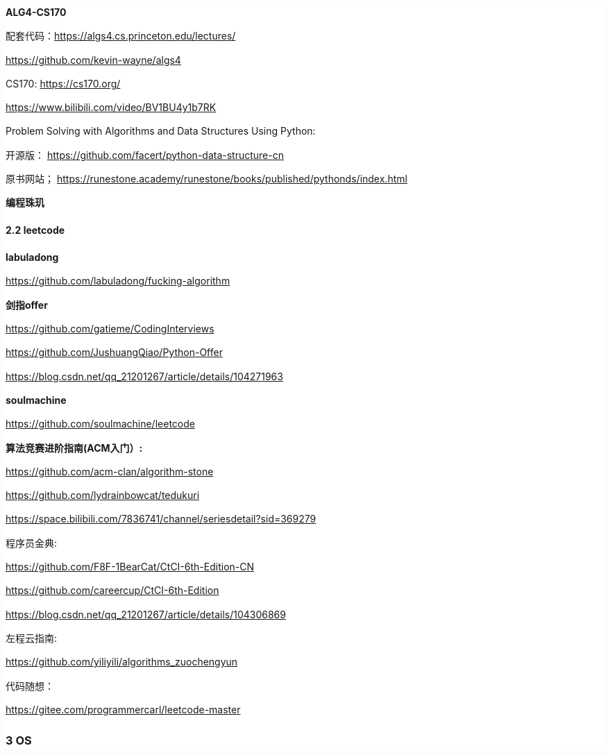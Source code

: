 **ALG4-CS170**

配套代码：https://algs4.cs.princeton.edu/lectures/

https://github.com/kevin-wayne/algs4

CS170: https://cs170.org/

https://www.bilibili.com/video/BV1BU4y1b7RK


Problem Solving with Algorithms and Data Structures Using Python:

开源版： https://github.com/facert/python-data-structure-cn

原书网站； https://runestone.academy/runestone/books/published/pythonds/index.html

**编程珠玑**

#### 2.2 leetcode 

**labuladong**

https://github.com/labuladong/fucking-algorithm

**剑指offer**

https://github.com/gatieme/CodingInterviews

https://github.com/JushuangQiao/Python-Offer

https://blog.csdn.net/qq_21201267/article/details/104271963


**soulmachine** 

https://github.com/soulmachine/leetcode


**算法竞赛进阶指南(ACM入门）:**

https://github.com/acm-clan/algorithm-stone

https://github.com/lydrainbowcat/tedukuri

https://space.bilibili.com/7836741/channel/seriesdetail?sid=369279


程序员金典:

https://github.com/F8F-1BearCat/CtCI-6th-Edition-CN

https://github.com/careercup/CtCI-6th-Edition

https://blog.csdn.net/qq_21201267/article/details/104306869


左程云指南:

https://github.com/yiliyili/algorithms_zuochengyun

代码随想：

https://gitee.com/programmercarl/leetcode-master


### 3  OS
